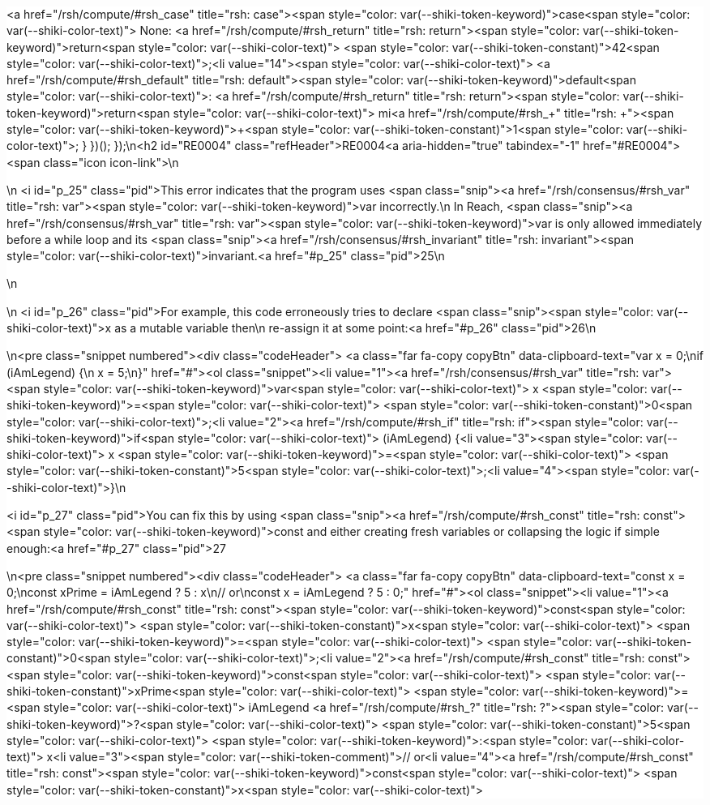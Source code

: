 </span><a href=\"/rsh/compute/#rsh_case\" title=\"rsh: case\"><span style=\"color: var(--shiki-token-keyword)\">case</span></a><span style=\"color: var(--shiki-color-text)\"> None: </span><a href=\"/rsh/compute/#rsh_return\" title=\"rsh: return\"><span style=\"color: var(--shiki-token-keyword)\">return</span></a><span style=\"color: var(--shiki-color-text)\"> </span><span style=\"color: var(--shiki-token-constant)\">42</span><span style=\"color: var(--shiki-color-text)\">;</span></li><li value=\"14\"><span style=\"color: var(--shiki-color-text)\">        </span><a href=\"/rsh/compute/#rsh_default\" title=\"rsh: default\"><span style=\"color: var(--shiki-token-keyword)\">default</span></a><span style=\"color: var(--shiki-color-text)\">: </span><a href=\"/rsh/compute/#rsh_return\" title=\"rsh: return\"><span style=\"color: var(--shiki-token-keyword)\">return</span></a><span style=\"color: var(--shiki-color-text)\"> mi</span><a href=\"/rsh/compute/#rsh_+\" title=\"rsh: +\"><span style=\"color: var(--shiki-token-keyword)\">+</span></a><span style=\"color: var(--shiki-token-constant)\">1</span><span style=\"color: var(--shiki-color-text)\">; } })(); });</span></li></ol></pre>\n<h2 id=\"RE0004\" class=\"refHeader\">RE0004<a aria-hidden=\"true\" tabindex=\"-1\" href=\"#RE0004\"><span class=\"icon icon-link\"></span></a></h2>\n<p>\n  <i id=\"p_25\" class=\"pid\"></i>This error indicates that the program uses <span class=\"snip\"><a href=\"/rsh/consensus/#rsh_var\" title=\"rsh: var\"><span style=\"color: var(--shiki-token-keyword)\">var</span></a></span> incorrectly.\n  In Reach, <span class=\"snip\"><a href=\"/rsh/consensus/#rsh_var\" title=\"rsh: var\"><span style=\"color: var(--shiki-token-keyword)\">var</span></a></span> is only allowed immediately before a while loop and its <span class=\"snip\"><a href=\"/rsh/consensus/#rsh_invariant\" title=\"rsh: invariant\"><span style=\"color: var(--shiki-color-text)\">invariant</span></a></span>.<a href=\"#p_25\" class=\"pid\">25</a>\n</p>\n<p>\n  <i id=\"p_26\" class=\"pid\"></i>For example, this code erroneously tries to declare <span class=\"snip\"><span style=\"color: var(--shiki-color-text)\">x</span></span> as a mutable variable then\n  re-assign it at some point:<a href=\"#p_26\" class=\"pid\">26</a>\n</p>\n<pre class=\"snippet numbered\"><div class=\"codeHeader\">&nbsp;<a class=\"far fa-copy copyBtn\" data-clipboard-text=\"var x = 0;\nif (iAmLegend) {\n  x = 5;\n}\" href=\"#\"></a></div><ol class=\"snippet\"><li value=\"1\"><a href=\"/rsh/consensus/#rsh_var\" title=\"rsh: var\"><span style=\"color: var(--shiki-token-keyword)\">var</span></a><span style=\"color: var(--shiki-color-text)\"> x </span><span style=\"color: var(--shiki-token-keyword)\">=</span><span style=\"color: var(--shiki-color-text)\"> </span><span style=\"color: var(--shiki-token-constant)\">0</span><span style=\"color: var(--shiki-color-text)\">;</span></li><li value=\"2\"><a href=\"/rsh/compute/#rsh_if\" title=\"rsh: if\"><span style=\"color: var(--shiki-token-keyword)\">if</span></a><span style=\"color: var(--shiki-color-text)\"> (iAmLegend) {</span></li><li value=\"3\"><span style=\"color: var(--shiki-color-text)\">  x </span><span style=\"color: var(--shiki-token-keyword)\">=</span><span style=\"color: var(--shiki-color-text)\"> </span><span style=\"color: var(--shiki-token-constant)\">5</span><span style=\"color: var(--shiki-color-text)\">;</span></li><li value=\"4\"><span style=\"color: var(--shiki-color-text)\">}</span></li></ol></pre>\n<p><i id=\"p_27\" class=\"pid\"></i>You can fix this by using <span class=\"snip\"><a href=\"/rsh/compute/#rsh_const\" title=\"rsh: const\"><span style=\"color: var(--shiki-token-keyword)\">const</span></a></span> and either creating fresh variables or collapsing the logic if simple enough:<a href=\"#p_27\" class=\"pid\">27</a></p>\n<pre class=\"snippet numbered\"><div class=\"codeHeader\">&nbsp;<a class=\"far fa-copy copyBtn\" data-clipboard-text=\"const x = 0;\nconst xPrime = iAmLegend ? 5 : x\n// or\nconst x = iAmLegend ? 5 : 0;\" href=\"#\"></a></div><ol class=\"snippet\"><li value=\"1\"><a href=\"/rsh/compute/#rsh_const\" title=\"rsh: const\"><span style=\"color: var(--shiki-token-keyword)\">const</span></a><span style=\"color: var(--shiki-color-text)\"> </span><span style=\"color: var(--shiki-token-constant)\">x</span><span style=\"color: var(--shiki-color-text)\"> </span><span style=\"color: var(--shiki-token-keyword)\">=</span><span style=\"color: var(--shiki-color-text)\"> </span><span style=\"color: var(--shiki-token-constant)\">0</span><span style=\"color: var(--shiki-color-text)\">;</span></li><li value=\"2\"><a href=\"/rsh/compute/#rsh_const\" title=\"rsh: const\"><span style=\"color: var(--shiki-token-keyword)\">const</span></a><span style=\"color: var(--shiki-color-text)\"> </span><span style=\"color: var(--shiki-token-constant)\">xPrime</span><span style=\"color: var(--shiki-color-text)\"> </span><span style=\"color: var(--shiki-token-keyword)\">=</span><span style=\"color: var(--shiki-color-text)\"> iAmLegend </span><a href=\"/rsh/compute/#rsh_?\" title=\"rsh: ?\"><span style=\"color: var(--shiki-token-keyword)\">?</span></a><span style=\"color: var(--shiki-color-text)\"> </span><span style=\"color: var(--shiki-token-constant)\">5</span><span style=\"color: var(--shiki-color-text)\"> </span><span style=\"color: var(--shiki-token-keyword)\">:</span><span style=\"color: var(--shiki-color-text)\"> x</span></li><li value=\"3\"><span style=\"color: var(--shiki-token-comment)\">// or</span></li><li value=\"4\"><a href=\"/rsh/compute/#rsh_const\" title=\"rsh: const\"><span style=\"color: var(--shiki-token-keyword)\">const</span></a><span style=\"color: var(--shiki-color-text)\"> </span><span style=\"color: var(--shiki-token-constant)\">x</span><span style=\"color: var(--shiki-color-text)\">